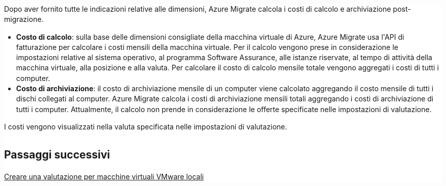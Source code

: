 Dopo aver fornito tutte le indicazioni relative alle dimensioni, Azure Migrate calcola i costi di calcolo e archiviazione post-migrazione.

- **Costo di calcolo**: sulla base delle dimensioni consigliate della macchina virtuale di Azure, Azure Migrate usa l'API di fatturazione per calcolare i costi mensili della macchina virtuale. Per il calcolo vengono prese in considerazione le impostazioni relative al sistema operativo, al programma Software Assurance, alle istanze riservate, al tempo di attività della macchina virtuale, alla posizione e alla valuta. Per calcolare il costo di calcolo mensile totale vengono aggregati i costi di tutti i computer.
- **Costo di archiviazione**: il costo di archiviazione mensile di un computer viene calcolato aggregando il costo mensile di tutti i dischi collegati al computer. Azure Migrate calcola i costi di archiviazione mensili totali aggregando i costi di archiviazione di tutti i computer. Attualmente, il calcolo non prende in considerazione le offerte specificate nelle impostazioni di valutazione.

I costi vengono visualizzati nella valuta specificata nelle impostazioni di valutazione.


## <a name="next-steps"></a>Passaggi successivi

[Creare una valutazione per macchine virtuali VMware locali](tutorial-assessment-vmware.md)
